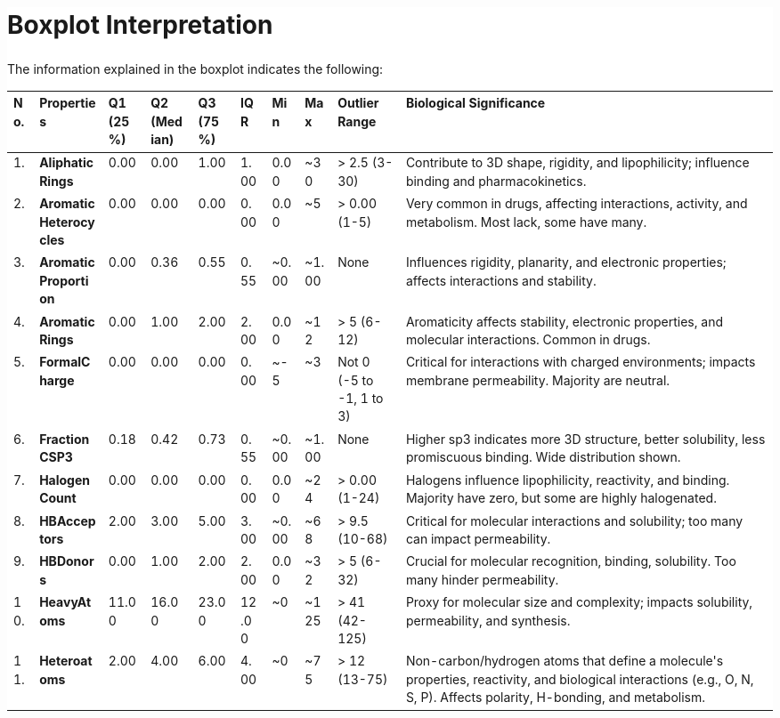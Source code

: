 # Boxplot Interpretation

The information explained in the boxplot indicates the following:

| No. | Properties                | Q1 (25%) | Q2 (Median) | Q3 (75%) | IQR  | Min     | Max      | Outlier Range                                | Biological Significance                                                                                                                                                                                                                                                                               |
| :-- | :------------------------ | :------- | :---------- | :------- | :--- | :------ | :------- | :------------------------------------------- | :------------------------------------------------------------------------------------------------------------------------------------------------------------------------------------------------------------------------------------------------------------------------------------------ |
| 1.  | **AliphaticRings** | 0.00     | 0.00        | 1.00     | 1.00 | 0.00    | ~30      | > 2.5 (3-30)                                 | Contribute to 3D shape, rigidity, and lipophilicity; influence binding and pharmacokinetics.                                                                                                                                                                                                |
| 2.  | **AromaticHeterocycles** | 0.00     | 0.00        | 0.00     | 0.00 | 0.00    | ~5       | > 0.00 (1-5)                                 | Very common in drugs, affecting interactions, activity, and metabolism. Most lack, some have many.                                                                                                                                                                                          |
| 3.  | **AromaticProportion** | 0.00     | 0.36        | 0.55     | 0.55 | ~0.00   | ~1.00    | None                                         | Influences rigidity, planarity, and electronic properties; affects interactions and stability.                                                                                                                                                                                                |
| 4.  | **AromaticRings** | 0.00     | 1.00        | 2.00     | 2.00 | 0.00    | ~12      | > 5 (6-12)                                   | Aromaticity affects stability, electronic properties, and molecular interactions. Common in drugs.                                                                                                                                                                                          |
| 5.  | **FormalCharge** | 0.00     | 0.00        | 0.00     | 0.00 | ~-5     | ~3       | Not 0 (-5 to -1, 1 to 3)                     | Critical for interactions with charged environments; impacts membrane permeability. Majority are neutral.                                                                                                                                                                                           |
| 6.  | **FractionCSP3** | 0.18     | 0.42        | 0.73     | 0.55 | ~0.00   | ~1.00    | None                                         | Higher sp3 indicates more 3D structure, better solubility, less promiscuous binding. Wide distribution shown.                                                                                                                                                                                         |
| 7.  | **HalogenCount** | 0.00     | 0.00        | 0.00     | 0.00 | 0.00  | ~24      | > 0.00 (1-24)                                | Halogens influence lipophilicity, reactivity, and binding. Majority have zero, but some are highly halogenated.                                                                                                                                                                                             |
| 8.  | **HBAcceptors** | 2.00     | 3.00        | 5.00     | 3.00 | ~0.00   | ~68      | > 9.5 (10-68)                                | Critical for molecular interactions and solubility; too many can impact permeability.                                                                                                                                                                                                     |
| 9.  | **HBDonors** | 0.00     | 1.00        | 2.00     | 2.00 | 0.00    | ~32      | > 5 (6-32)                                   | Crucial for molecular recognition, binding, solubility. Too many hinder permeability.                                                                                                                                                                                                       |
| 10. | **HeavyAtoms** | 11.00    | 16.00       | 23.00    | 12.00 | ~0      | ~125     | > 41 (42-125)                                | Proxy for molecular size and complexity; impacts solubility, permeability, and synthesis.                                                                                                                                                                                                   |
| 11. | **Heteroatoms** | 2.00     | 4.00        | 6.00     | 4.00 | ~0      | ~75      | > 12 (13-75)                                 | Non-carbon/hydrogen atoms that define a molecule's properties, reactivity, and biological interactions (e.g., O, N, S, P). Affects polarity, H-bonding, and metabolism.                                                                                                                       |